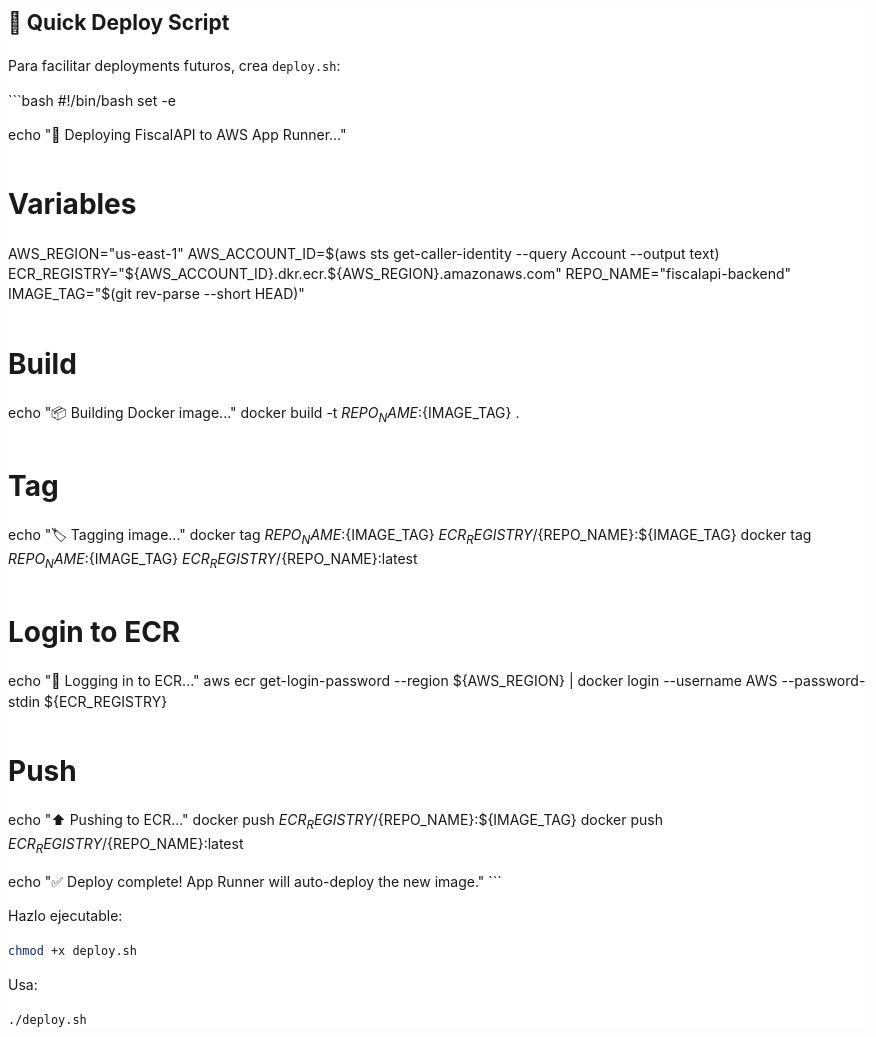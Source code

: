 ## 🚀 Quick Deploy Script

Para facilitar deployments futuros, crea `deploy.sh`:

\`\`\`bash
#!/bin/bash
set -e

echo "🚀 Deploying FiscalAPI to AWS App Runner..."

# Variables
AWS_REGION="us-east-1"
AWS_ACCOUNT_ID=$(aws sts get-caller-identity --query Account --output text)
ECR_REGISTRY="${AWS_ACCOUNT_ID}.dkr.ecr.${AWS_REGION}.amazonaws.com"
REPO_NAME="fiscalapi-backend"
IMAGE_TAG="$(git rev-parse --short HEAD)"

# Build
echo "📦 Building Docker image..."
docker build -t ${REPO_NAME}:${IMAGE_TAG} .

# Tag
echo "🏷️  Tagging image..."
docker tag ${REPO_NAME}:${IMAGE_TAG} ${ECR_REGISTRY}/${REPO_NAME}:${IMAGE_TAG}
docker tag ${REPO_NAME}:${IMAGE_TAG} ${ECR_REGISTRY}/${REPO_NAME}:latest

# Login to ECR
echo "🔐 Logging in to ECR..."
aws ecr get-login-password --region ${AWS_REGION} | docker login --username AWS --password-stdin ${ECR_REGISTRY}

# Push
echo "⬆️  Pushing to ECR..."
docker push ${ECR_REGISTRY}/${REPO_NAME}:${IMAGE_TAG}
docker push ${ECR_REGISTRY}/${REPO_NAME}:latest

echo "✅ Deploy complete! App Runner will auto-deploy the new image."
\`\`\`

Hazlo ejecutable:
```bash
chmod +x deploy.sh
```

Usa:
```bash
./deploy.sh
```
